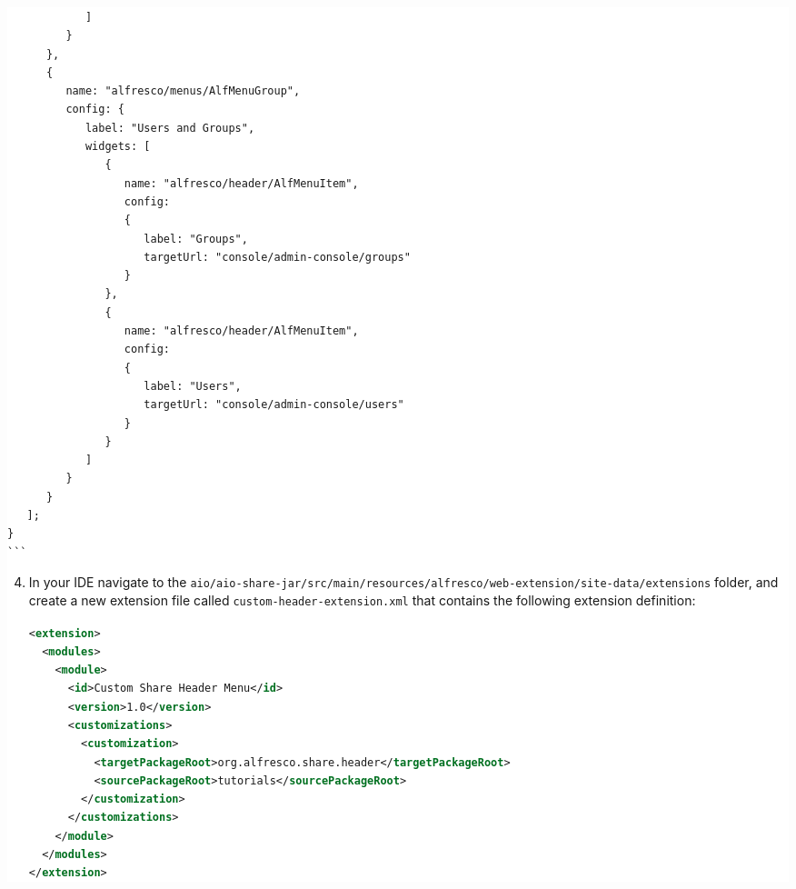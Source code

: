                 ]
             }
          },
          {   
             name: "alfresco/menus/AlfMenuGroup",
             config: {
                label: "Users and Groups", 
                widgets: [
                   {
                      name: "alfresco/header/AlfMenuItem",
                      config:
                      {
                         label: "Groups",
                         targetUrl: "console/admin-console/groups"
                      }
                   },
                   {
                      name: "alfresco/header/AlfMenuItem",
                      config:
                      {
                         label: "Users",
                         targetUrl: "console/admin-console/users"
                      }
                   }
                ]
             }
          }
       ];
    }
    ```

4.  In your IDE navigate to the `aio/aio-share-jar/src/main/resources/alfresco/web-extension/site-data/extensions` folder, and create a new extension file called `custom-header-extension.xml` that contains the following extension definition:

    ```xml
    <extension>
      <modules>
        <module>
          <id>Custom Share Header Menu</id>
          <version>1.0</version>
          <customizations>
            <customization>
              <targetPackageRoot>org.alfresco.share.header</targetPackageRoot>
              <sourcePackageRoot>tutorials</sourcePackageRoot>
            </customization>
          </customizations>
        </module>
      </modules>
    </extension>
    ```
